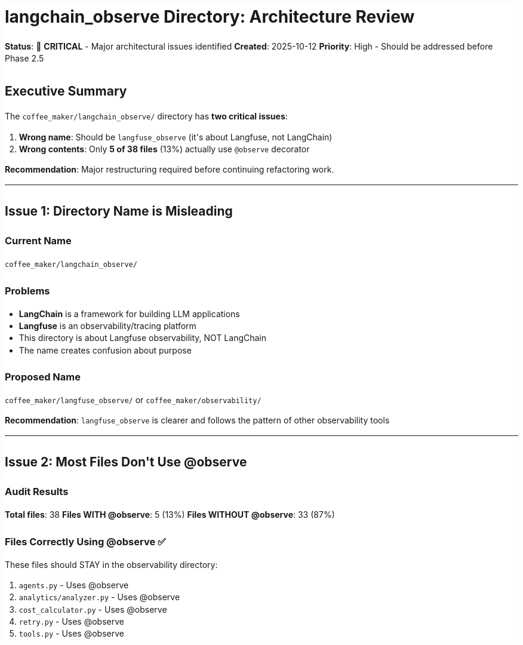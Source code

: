 # langchain_observe Directory: Architecture Review

**Status**: 🚨 **CRITICAL** - Major architectural issues identified
**Created**: 2025-10-12
**Priority**: High - Should be addressed before Phase 2.5

## Executive Summary

The `coffee_maker/langchain_observe/` directory has **two critical issues**:

1. **Wrong name**: Should be `langfuse_observe` (it's about Langfuse, not LangChain)
2. **Wrong contents**: Only **5 of 38 files** (13%) actually use `@observe` decorator

**Recommendation**: Major restructuring required before continuing refactoring work.

---

## Issue 1: Directory Name is Misleading

### Current Name
`coffee_maker/langchain_observe/`

### Problems
- **LangChain** is a framework for building LLM applications
- **Langfuse** is an observability/tracing platform
- This directory is about Langfuse observability, NOT LangChain
- The name creates confusion about purpose

### Proposed Name
`coffee_maker/langfuse_observe/` or `coffee_maker/observability/`

**Recommendation**: `langfuse_observe` is clearer and follows the pattern of other observability tools

---

## Issue 2: Most Files Don't Use @observe

### Audit Results

**Total files**: 38
**Files WITH @observe**: 5 (13%)
**Files WITHOUT @observe**: 33 (87%)

### Files Correctly Using @observe ✅

These files should STAY in the observability directory:

1. `agents.py` - Uses @observe
2. `analytics/analyzer.py` - Uses @observe
3. `cost_calculator.py` - Uses @observe
4. `retry.py` - Uses @observe
5. `tools.py` - Uses @observe
